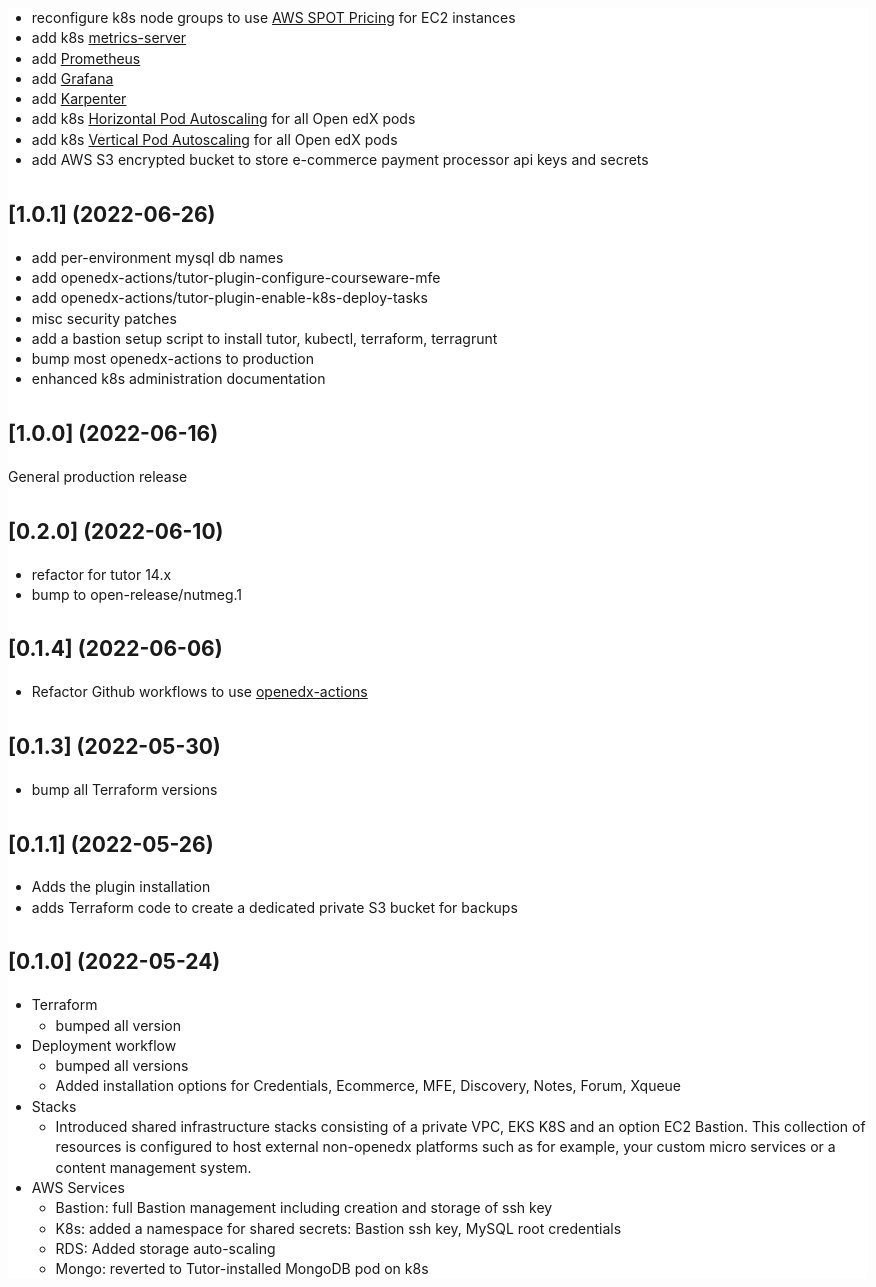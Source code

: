 - reconfigure k8s node groups to use [AWS SPOT Pricing](https://aws.amazon.com/ec2/spot/pricing/) for EC2 instances
- add k8s [metrics-server](https://github.com/kubernetes-sigs/metrics-server)
- add [Prometheus](https://prometheus.io/)
- add [Grafana](https://grafana.com/)
- add [Karpenter](https://karpenter.sh/)
- add k8s [Horizontal Pod Autoscaling](https://kubernetes.io/docs/tasks/run-application/horizontal-pod-autoscale/) for all Open edX pods
- add k8s [Vertical Pod Autoscaling](https://github.com/kubernetes/autoscaler/tree/master/vertical-pod-autoscaler) for all Open edX pods
- add AWS S3 encrypted bucket to store e-commerce payment processor api keys and secrets


## [1.0.1] (2022-06-26)

- add per-environment mysql db names
- add openedx-actions/tutor-plugin-configure-courseware-mfe
- add openedx-actions/tutor-plugin-enable-k8s-deploy-tasks
- misc security patches
- add a bastion setup script to install tutor, kubectl, terraform, terragrunt
- bump most openedx-actions to production
- enhanced k8s administration documentation

## [1.0.0] (2022-06-16)

General production release
## [0.2.0] (2022-06-10)

- refactor for tutor 14.x
- bump to open-release/nutmeg.1

## [0.1.4] (2022-06-06)

- Refactor Github workflows to use [openedx-actions](https://github.com/openedx-actions)

## [0.1.3] (2022-05-30)

- bump all Terraform versions

## [0.1.1] (2022-05-26)

- Adds the plugin installation
- adds Terraform code to create a dedicated private S3 bucket for backups

## [0.1.0] (2022-05-24)

- Terraform
  - bumped all version
- Deployment workflow
  - bumped all versions
  - Added installation options for Credentials, Ecommerce, MFE, Discovery, Notes, Forum, Xqueue
- Stacks
  - Introduced shared infrastructure stacks consisting of a private VPC, EKS K8S and an option EC2 Bastion. This collection of resources is configured to host external non-openedx platforms such as for example, your custom micro services or a content management system.
- AWS Services
  - Bastion: full Bastion management including creation and storage of ssh key
  - K8s:  added a namespace for shared secrets: Bastion ssh key, MySQL root credentials
  - RDS: Added storage auto-scaling
  - Mongo: reverted to Tutor-installed MongoDB pod on k8s

